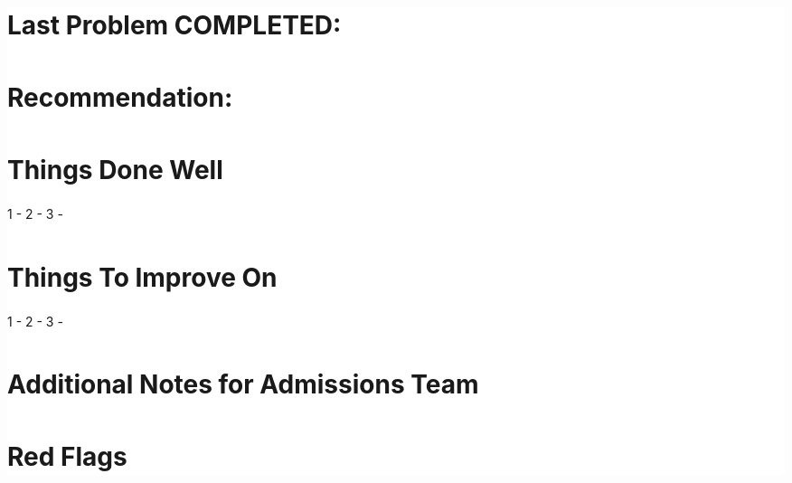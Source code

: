 # Last Problem COMPLETED:

# Recommendation:


# Things Done Well
1 -
2 -
3 -

# Things To Improve On
1 -
2 -
3 -

# Additional Notes for Admissions Team

# Red Flags